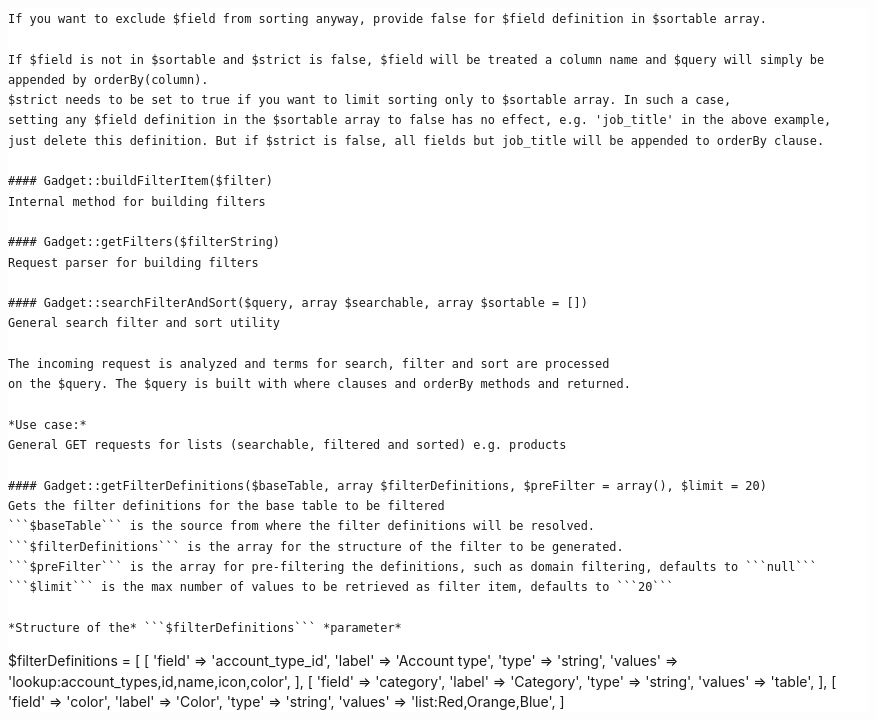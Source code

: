 ```
If you want to exclude $field from sorting anyway, provide false for $field definition in $sortable array.

If $field is not in $sortable and $strict is false, $field will be treated a column name and $query will simply be
appended by orderBy(column).
$strict needs to be set to true if you want to limit sorting only to $sortable array. In such a case,
setting any $field definition in the $sortable array to false has no effect, e.g. 'job_title' in the above example,
just delete this definition. But if $strict is false, all fields but job_title will be appended to orderBy clause.
 
#### Gadget::buildFilterItem($filter)
Internal method for building filters

#### Gadget::getFilters($filterString)
Request parser for building filters

#### Gadget::searchFilterAndSort($query, array $searchable, array $sortable = [])
General search filter and sort utility

The incoming request is analyzed and terms for search, filter and sort are processed
on the $query. The $query is built with where clauses and orderBy methods and returned.

*Use case:*
General GET requests for lists (searchable, filtered and sorted) e.g. products

#### Gadget::getFilterDefinitions($baseTable, array $filterDefinitions, $preFilter = array(), $limit = 20)
Gets the filter definitions for the base table to be filtered
```$baseTable``` is the source from where the filter definitions will be resolved.
```$filterDefinitions``` is the array for the structure of the filter to be generated.
```$preFilter``` is the array for pre-filtering the definitions, such as domain filtering, defaults to ```null```
```$limit``` is the max number of values to be retrieved as filter item, defaults to ```20```

*Structure of the* ```$filterDefinitions``` *parameter*
```
$filterDefinitions = [
     [
         'field'     => 'account_type_id',
         'label'     => 'Account type',
         'type'      => 'string',
         'values'    => 'lookup:account_types,id,name,icon,color',
     ],
     [
         'field'     => 'category',
         'label'     => 'Category',
         'type'      => 'string',
         'values'    => 'table',
     ],
     [
         'field'     => 'color',
         'label'     => 'Color',
         'type'      => 'string',
         'values'    => 'list:Red,Orange,Blue',
     ]
